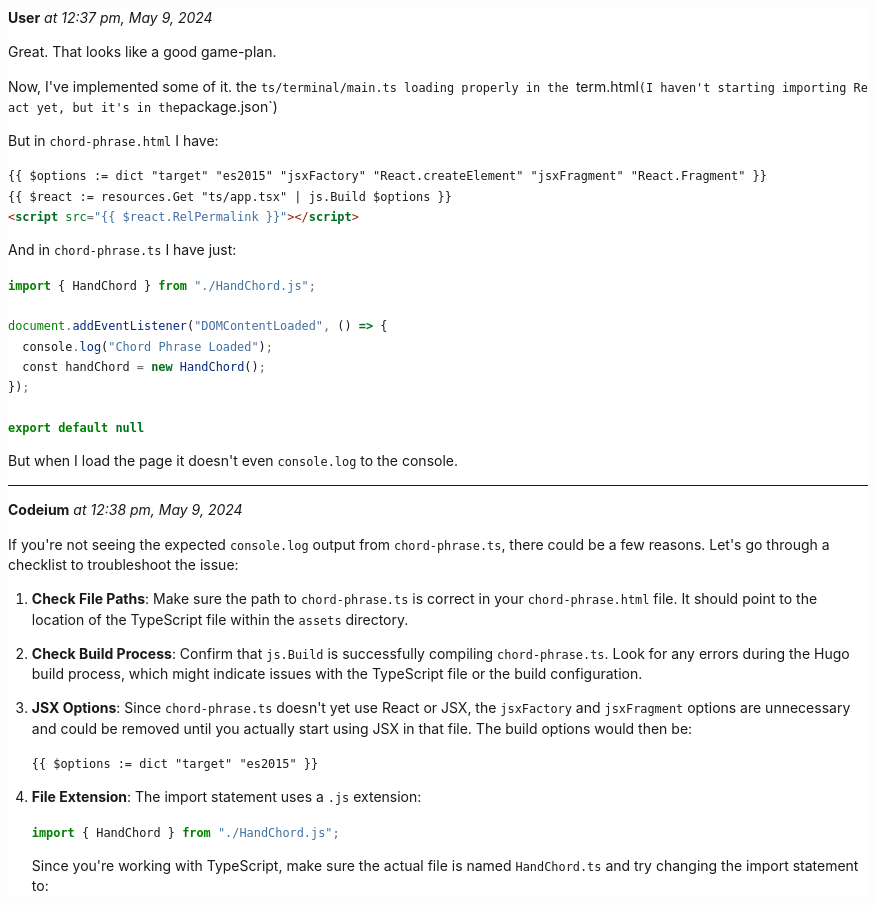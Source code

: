 **User** _at 12:37 pm, May 9, 2024_

Great. That looks like a good game-plan.

Now, I've implemented some of it. the `ts/terminal/main.ts loading properly in the `term.html` (I haven't starting importing React yet, but it's in the `package.json`)

But in `chord-phrase.html` I have:

```html
{{ $options := dict "target" "es2015" "jsxFactory" "React.createElement" "jsxFragment" "React.Fragment" }}
{{ $react := resources.Get "ts/app.tsx" | js.Build $options }}
<script src="{{ $react.RelPermalink }}"></script>
```

And in `chord-phrase.ts` I have just:

```ts
import { HandChord } from "./HandChord.js";

document.addEventListener("DOMContentLoaded", () => {
  console.log("Chord Phrase Loaded");
  const handChord = new HandChord();
});

export default null
```

But when I load the page it doesn't even `console.log` to the console.

---

**Codeium** _at 12:38 pm, May 9, 2024_

If you're not seeing the expected `console.log` output from `chord-phrase.ts`, there could be a few reasons. Let's go through a checklist to troubleshoot the issue:

1. **Check File Paths**: Make sure the path to `chord-phrase.ts` is correct in your `chord-phrase.html` file. It should point to the location of the TypeScript file within the `assets` directory.

2. **Check Build Process**: Confirm that `js.Build` is successfully compiling `chord-phrase.ts`. Look for any errors during the Hugo build process, which might indicate issues with the TypeScript file or the build configuration.

3. **JSX Options**: Since `chord-phrase.ts` doesn't yet use React or JSX, the `jsxFactory` and `jsxFragment` options are unnecessary and could be removed until you actually start using JSX in that file. The build options would then be:

   ```html
   {{ $options := dict "target" "es2015" }}
   ```

4. **File Extension**: The import statement uses a `.js` extension:

   ```typescript
   import { HandChord } from "./HandChord.js";
   ```

   Since you're working with TypeScript, make sure the actual file is named `HandChord.ts` and try changing the import statement to:
